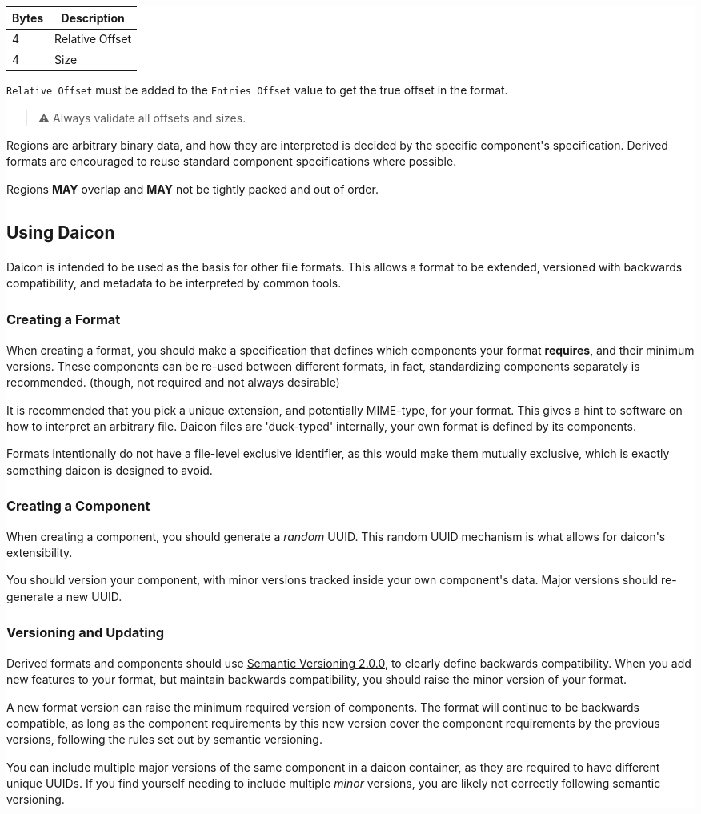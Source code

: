 | Bytes | Description |
| --- | --- |
| 4 | Relative Offset |
| 4 | Size |

`Relative Offset` must be added to the `Entries Offset` value to get the true offset in the format.

> ⚠️ Always validate all offsets and sizes.

Regions are arbitrary binary data, and how they are interpreted is decided by the specific component's specification. Derived formats are encouraged to reuse standard component specifications where possible.

Regions **MAY** overlap and **MAY** not be tightly packed and out of order.

## Using Daicon

Daicon is intended to be used as the basis for other file formats. This allows a format to be extended, versioned with backwards compatibility, and metadata to be interpreted by common tools.

### Creating a Format

When creating a format, you should make a specification that defines which components your format **requires**, and their minimum versions. These components can be re-used between different formats, in fact, standardizing components separately is recommended. (though, not required and not always desirable)

It is recommended that you pick a unique extension, and potentially MIME-type, for your format. This gives a hint to software on how to interpret an arbitrary file. Daicon files are 'duck-typed' internally, your own format is defined by its components.

Formats intentionally do not have a file-level exclusive identifier, as this would make them mutually exclusive, which is exactly something daicon is designed to avoid.

### Creating a Component

When creating a component, you should generate a *random* UUID. This random UUID mechanism is what allows for daicon's extensibility.

You should version your component, with minor versions tracked inside your own component's data. Major versions should re-generate a new UUID.

### Versioning and Updating

Derived formats and components should use [Semantic Versioning 2.0.0](https://semver.org/), to clearly define backwards compatibility. When you add new features to your format, but maintain backwards compatibility, you should raise the minor version of your format.

A new format version can raise the minimum required version of components. The format will continue to be backwards compatible, as long as the component requirements by this new version cover the component requirements by the previous versions, following the rules set out by semantic versioning.

You can include multiple major versions of the same component in a daicon container, as they are required to have different unique UUIDs. If you find yourself needing to include multiple *minor* versions, you are likely not correctly following semantic versioning.
